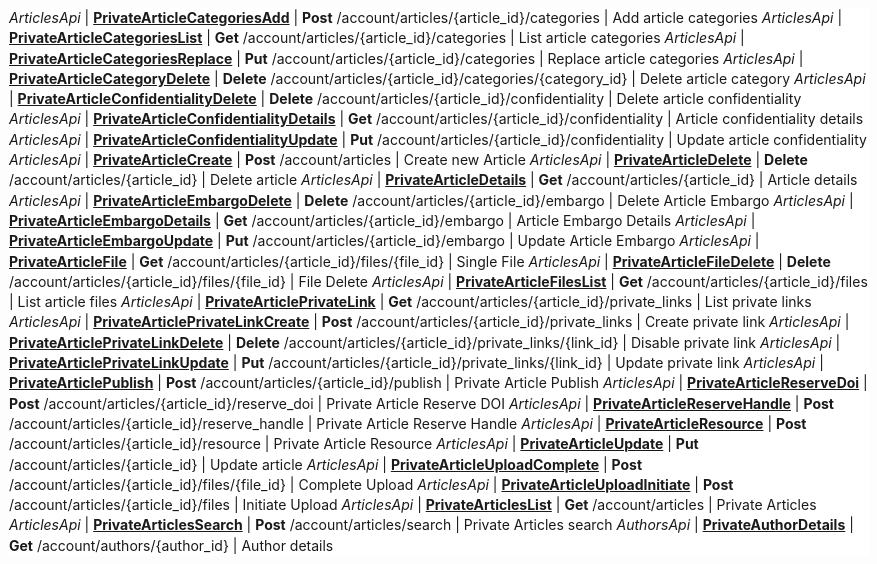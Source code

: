 *ArticlesApi* | [**PrivateArticleCategoriesAdd**](docs/ArticlesApi.md#privatearticlecategoriesadd) | **Post** /account/articles/{article_id}/categories | Add article categories
*ArticlesApi* | [**PrivateArticleCategoriesList**](docs/ArticlesApi.md#privatearticlecategorieslist) | **Get** /account/articles/{article_id}/categories | List article categories
*ArticlesApi* | [**PrivateArticleCategoriesReplace**](docs/ArticlesApi.md#privatearticlecategoriesreplace) | **Put** /account/articles/{article_id}/categories | Replace article categories
*ArticlesApi* | [**PrivateArticleCategoryDelete**](docs/ArticlesApi.md#privatearticlecategorydelete) | **Delete** /account/articles/{article_id}/categories/{category_id} | Delete article category
*ArticlesApi* | [**PrivateArticleConfidentialityDelete**](docs/ArticlesApi.md#privatearticleconfidentialitydelete) | **Delete** /account/articles/{article_id}/confidentiality | Delete article confidentiality
*ArticlesApi* | [**PrivateArticleConfidentialityDetails**](docs/ArticlesApi.md#privatearticleconfidentialitydetails) | **Get** /account/articles/{article_id}/confidentiality | Article confidentiality details
*ArticlesApi* | [**PrivateArticleConfidentialityUpdate**](docs/ArticlesApi.md#privatearticleconfidentialityupdate) | **Put** /account/articles/{article_id}/confidentiality | Update article confidentiality
*ArticlesApi* | [**PrivateArticleCreate**](docs/ArticlesApi.md#privatearticlecreate) | **Post** /account/articles | Create new Article
*ArticlesApi* | [**PrivateArticleDelete**](docs/ArticlesApi.md#privatearticledelete) | **Delete** /account/articles/{article_id} | Delete article
*ArticlesApi* | [**PrivateArticleDetails**](docs/ArticlesApi.md#privatearticledetails) | **Get** /account/articles/{article_id} | Article details
*ArticlesApi* | [**PrivateArticleEmbargoDelete**](docs/ArticlesApi.md#privatearticleembargodelete) | **Delete** /account/articles/{article_id}/embargo | Delete Article Embargo
*ArticlesApi* | [**PrivateArticleEmbargoDetails**](docs/ArticlesApi.md#privatearticleembargodetails) | **Get** /account/articles/{article_id}/embargo | Article Embargo Details
*ArticlesApi* | [**PrivateArticleEmbargoUpdate**](docs/ArticlesApi.md#privatearticleembargoupdate) | **Put** /account/articles/{article_id}/embargo | Update Article Embargo
*ArticlesApi* | [**PrivateArticleFile**](docs/ArticlesApi.md#privatearticlefile) | **Get** /account/articles/{article_id}/files/{file_id} | Single File
*ArticlesApi* | [**PrivateArticleFileDelete**](docs/ArticlesApi.md#privatearticlefiledelete) | **Delete** /account/articles/{article_id}/files/{file_id} | File Delete
*ArticlesApi* | [**PrivateArticleFilesList**](docs/ArticlesApi.md#privatearticlefileslist) | **Get** /account/articles/{article_id}/files | List article files
*ArticlesApi* | [**PrivateArticlePrivateLink**](docs/ArticlesApi.md#privatearticleprivatelink) | **Get** /account/articles/{article_id}/private_links | List private links
*ArticlesApi* | [**PrivateArticlePrivateLinkCreate**](docs/ArticlesApi.md#privatearticleprivatelinkcreate) | **Post** /account/articles/{article_id}/private_links | Create private link
*ArticlesApi* | [**PrivateArticlePrivateLinkDelete**](docs/ArticlesApi.md#privatearticleprivatelinkdelete) | **Delete** /account/articles/{article_id}/private_links/{link_id} | Disable private link
*ArticlesApi* | [**PrivateArticlePrivateLinkUpdate**](docs/ArticlesApi.md#privatearticleprivatelinkupdate) | **Put** /account/articles/{article_id}/private_links/{link_id} | Update private link
*ArticlesApi* | [**PrivateArticlePublish**](docs/ArticlesApi.md#privatearticlepublish) | **Post** /account/articles/{article_id}/publish | Private Article Publish
*ArticlesApi* | [**PrivateArticleReserveDoi**](docs/ArticlesApi.md#privatearticlereservedoi) | **Post** /account/articles/{article_id}/reserve_doi | Private Article Reserve DOI
*ArticlesApi* | [**PrivateArticleReserveHandle**](docs/ArticlesApi.md#privatearticlereservehandle) | **Post** /account/articles/{article_id}/reserve_handle | Private Article Reserve Handle
*ArticlesApi* | [**PrivateArticleResource**](docs/ArticlesApi.md#privatearticleresource) | **Post** /account/articles/{article_id}/resource | Private Article Resource
*ArticlesApi* | [**PrivateArticleUpdate**](docs/ArticlesApi.md#privatearticleupdate) | **Put** /account/articles/{article_id} | Update article
*ArticlesApi* | [**PrivateArticleUploadComplete**](docs/ArticlesApi.md#privatearticleuploadcomplete) | **Post** /account/articles/{article_id}/files/{file_id} | Complete Upload
*ArticlesApi* | [**PrivateArticleUploadInitiate**](docs/ArticlesApi.md#privatearticleuploadinitiate) | **Post** /account/articles/{article_id}/files | Initiate Upload
*ArticlesApi* | [**PrivateArticlesList**](docs/ArticlesApi.md#privatearticleslist) | **Get** /account/articles | Private Articles
*ArticlesApi* | [**PrivateArticlesSearch**](docs/ArticlesApi.md#privatearticlessearch) | **Post** /account/articles/search | Private Articles search
*AuthorsApi* | [**PrivateAuthorDetails**](docs/AuthorsApi.md#privateauthordetails) | **Get** /account/authors/{author_id} | Author details